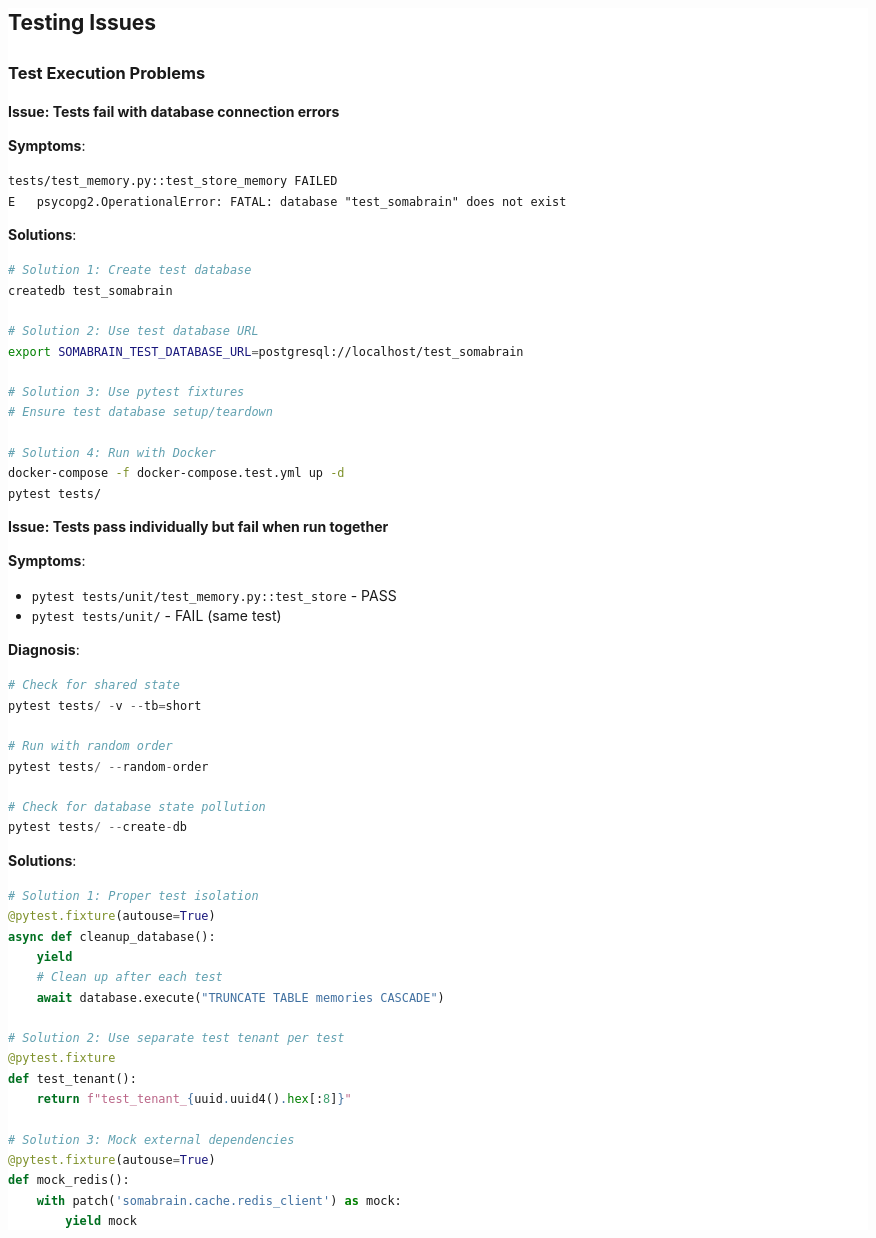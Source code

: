 
## Testing Issues

### Test Execution Problems

**Issue: Tests fail with database connection errors**

**Symptoms**:
```
tests/test_memory.py::test_store_memory FAILED
E   psycopg2.OperationalError: FATAL: database "test_somabrain" does not exist
```

**Solutions**:
```bash
# Solution 1: Create test database
createdb test_somabrain

# Solution 2: Use test database URL
export SOMABRAIN_TEST_DATABASE_URL=postgresql://localhost/test_somabrain

# Solution 3: Use pytest fixtures
# Ensure test database setup/teardown

# Solution 4: Run with Docker
docker-compose -f docker-compose.test.yml up -d
pytest tests/
```

**Issue: Tests pass individually but fail when run together**

**Symptoms**:
- `pytest tests/unit/test_memory.py::test_store` - PASS
- `pytest tests/unit/` - FAIL (same test)

**Diagnosis**:
```python
# Check for shared state
pytest tests/ -v --tb=short

# Run with random order
pytest tests/ --random-order

# Check for database state pollution
pytest tests/ --create-db
```

**Solutions**:
```python
# Solution 1: Proper test isolation
@pytest.fixture(autouse=True)
async def cleanup_database():
    yield
    # Clean up after each test
    await database.execute("TRUNCATE TABLE memories CASCADE")

# Solution 2: Use separate test tenant per test
@pytest.fixture
def test_tenant():
    return f"test_tenant_{uuid.uuid4().hex[:8]}"

# Solution 3: Mock external dependencies
@pytest.fixture(autouse=True)
def mock_redis():
    with patch('somabrain.cache.redis_client') as mock:
        yield mock
```
